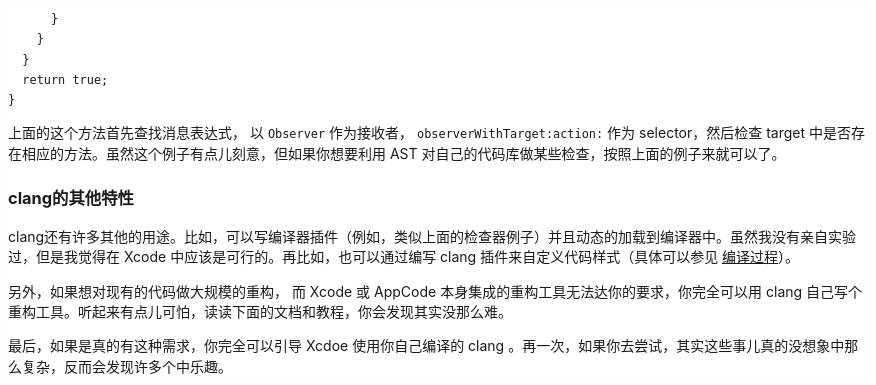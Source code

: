           }
        }
      }
      return true;
    }

上面的这个方法首先查找消息表达式， 以 `Observer` 作为接收者， `observerWithTarget:action:` 作为 selector，然后检查 target 中是否存在相应的方法。虽然这个例子有点儿刻意，但如果你想要利用 AST 对自己的代码库做某些检查，按照上面的例子来就可以了。

### clang的其他特性

clang还有许多其他的用途。比如，可以写编译器插件（例如，类似上面的检查器例子）并且动态的加载到编译器中。虽然我没有亲自实验过，但是我觉得在 Xcode 中应该是可行的。再比如，也可以通过编写 clang 插件来自定义代码样式（具体可以参见 [编译过程](http://objccn.io/issue-6-1/)）。

另外，如果想对现有的代码做大规模的重构， 而 Xcode 或 AppCode 本身集成的重构工具无法达你的要求，你完全可以用 clang 自己写个重构工具。听起来有点儿可怕，读读下面的文档和教程，你会发现其实没那么难。

最后，如果是真的有这种需求，你完全可以引导 Xcdoe 使用你自己编译的 clang 。再一次，如果你去尝试，其实这些事儿真的没想象中那么复杂，反而会发现许多个中乐趣。






